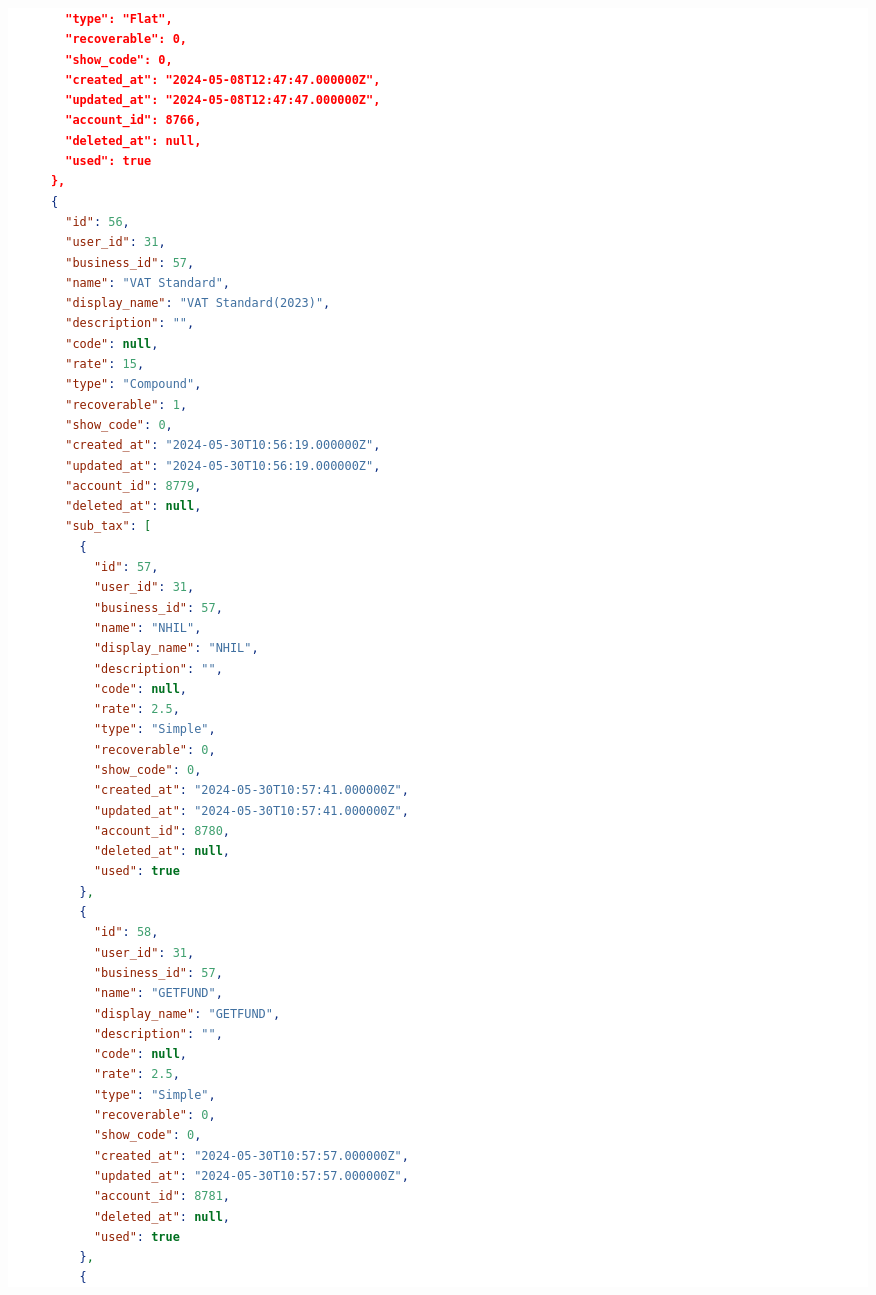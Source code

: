 ```json
        "type": "Flat",
        "recoverable": 0,
        "show_code": 0,
        "created_at": "2024-05-08T12:47:47.000000Z",
        "updated_at": "2024-05-08T12:47:47.000000Z",
        "account_id": 8766,
        "deleted_at": null,
        "used": true
      },
      {
        "id": 56,
        "user_id": 31,
        "business_id": 57,
        "name": "VAT Standard",
        "display_name": "VAT Standard(2023)",
        "description": "",
        "code": null,
        "rate": 15,
        "type": "Compound",
        "recoverable": 1,
        "show_code": 0,
        "created_at": "2024-05-30T10:56:19.000000Z",
        "updated_at": "2024-05-30T10:56:19.000000Z",
        "account_id": 8779,
        "deleted_at": null,
        "sub_tax": [
          {
            "id": 57,
            "user_id": 31,
            "business_id": 57,
            "name": "NHIL",
            "display_name": "NHIL",
            "description": "",
            "code": null,
            "rate": 2.5,
            "type": "Simple",
            "recoverable": 0,
            "show_code": 0,
            "created_at": "2024-05-30T10:57:41.000000Z",
            "updated_at": "2024-05-30T10:57:41.000000Z",
            "account_id": 8780,
            "deleted_at": null,
            "used": true
          },
          {
            "id": 58,
            "user_id": 31,
            "business_id": 57,
            "name": "GETFUND",
            "display_name": "GETFUND",
            "description": "",
            "code": null,
            "rate": 2.5,
            "type": "Simple",
            "recoverable": 0,
            "show_code": 0,
            "created_at": "2024-05-30T10:57:57.000000Z",
            "updated_at": "2024-05-30T10:57:57.000000Z",
            "account_id": 8781,
            "deleted_at": null,
            "used": true
          },
          {
```